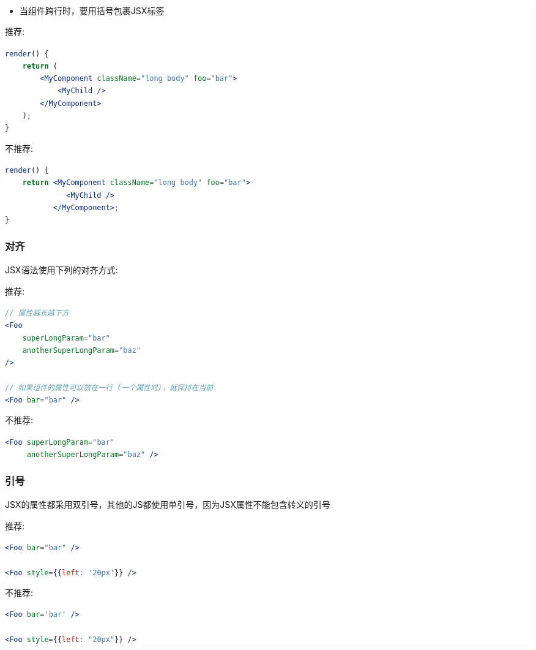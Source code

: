 * 当组件跨行时，要用括号包裹JSX标签

推荐:
```jsx
render() {
    return (
        <MyComponent className="long body" foo="bar">
            <MyChild />
        </MyComponent>
    );
}
```
不推荐:
```jsx
render() {
    return <MyComponent className="long body" foo="bar">
              <MyChild />
           </MyComponent>;
}
```

### 对齐
JSX语法使用下列的对齐方式:

推荐:
```jsx
// 属性越长越下方
<Foo
    superLongParam="bar"
    anotherSuperLongParam="baz"
/>

// 如果组件的属性可以放在一行 (一个属性时)，就保持在当前
<Foo bar="bar" />
```
不推荐:
```jsx
<Foo superLongParam="bar"
     anotherSuperLongParam="baz" />
```

### 引号
JSX的属性都采用双引号，其他的JS都使用单引号，因为JSX属性不能包含转义的引号

推荐:
```jsx
<Foo bar="bar" />

<Foo style={{left: '20px'}} />
```
不推荐:
```jsx
<Foo bar='bar' />

<Foo style={{left: "20px"}} />
```
